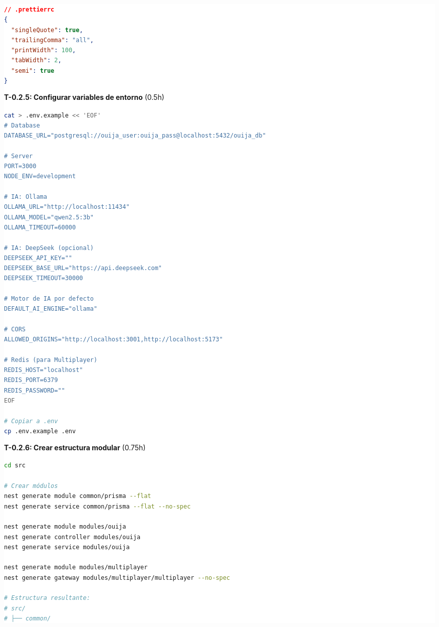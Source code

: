 ```json
// .prettierrc
{
  "singleQuote": true,
  "trailingComma": "all",
  "printWidth": 100,
  "tabWidth": 2,
  "semi": true
}
```

**T-0.2.5: Configurar variables de entorno** (0.5h)
```bash
cat > .env.example << 'EOF'
# Database
DATABASE_URL="postgresql://ouija_user:ouija_pass@localhost:5432/ouija_db"

# Server
PORT=3000
NODE_ENV=development

# IA: Ollama
OLLAMA_URL="http://localhost:11434"
OLLAMA_MODEL="qwen2.5:3b"
OLLAMA_TIMEOUT=60000

# IA: DeepSeek (opcional)
DEEPSEEK_API_KEY=""
DEEPSEEK_BASE_URL="https://api.deepseek.com"
DEEPSEEK_TIMEOUT=30000

# Motor de IA por defecto
DEFAULT_AI_ENGINE="ollama"

# CORS
ALLOWED_ORIGINS="http://localhost:3001,http://localhost:5173"

# Redis (para Multiplayer)
REDIS_HOST="localhost"
REDIS_PORT=6379
REDIS_PASSWORD=""
EOF

# Copiar a .env
cp .env.example .env
```

**T-0.2.6: Crear estructura modular** (0.75h)
```bash
cd src

# Crear módulos
nest generate module common/prisma --flat
nest generate service common/prisma --flat --no-spec

nest generate module modules/ouija
nest generate controller modules/ouija
nest generate service modules/ouija

nest generate module modules/multiplayer
nest generate gateway modules/multiplayer/multiplayer --no-spec

# Estructura resultante:
# src/
# ├── common/
```